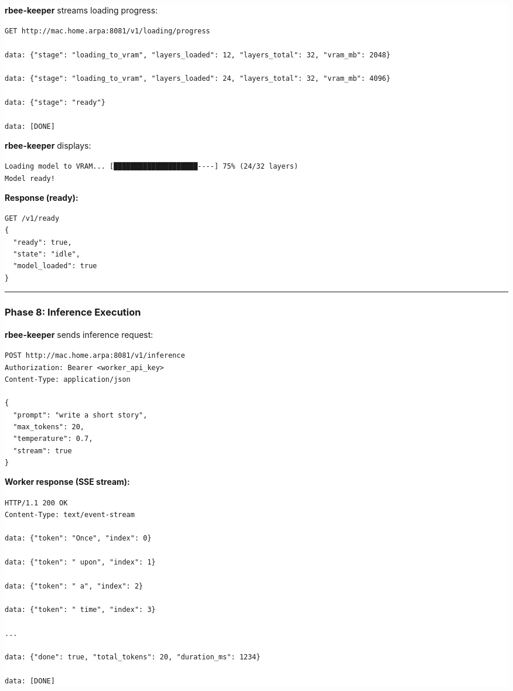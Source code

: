 **rbee-keeper** streams loading progress:
```
GET http://mac.home.arpa:8081/v1/loading/progress

data: {"stage": "loading_to_vram", "layers_loaded": 12, "layers_total": 32, "vram_mb": 2048}

data: {"stage": "loading_to_vram", "layers_loaded": 24, "layers_total": 32, "vram_mb": 4096}

data: {"stage": "ready"}

data: [DONE]
```

**rbee-keeper** displays:
```
Loading model to VRAM... [████████████████████----] 75% (24/32 layers)
Model ready!
```

**Response (ready):**
```
GET /v1/ready
{
  "ready": true,
  "state": "idle",
  "model_loaded": true
}
```

---

### **Phase 8: Inference Execution**

**rbee-keeper** sends inference request:
```
POST http://mac.home.arpa:8081/v1/inference
Authorization: Bearer <worker_api_key>
Content-Type: application/json

{
  "prompt": "write a short story",
  "max_tokens": 20,
  "temperature": 0.7,
  "stream": true
}
```

**Worker response (SSE stream):**
```
HTTP/1.1 200 OK
Content-Type: text/event-stream

data: {"token": "Once", "index": 0}

data: {"token": " upon", "index": 1}

data: {"token": " a", "index": 2}

data: {"token": " time", "index": 3}

...

data: {"done": true, "total_tokens": 20, "duration_ms": 1234}

data: [DONE]
```

